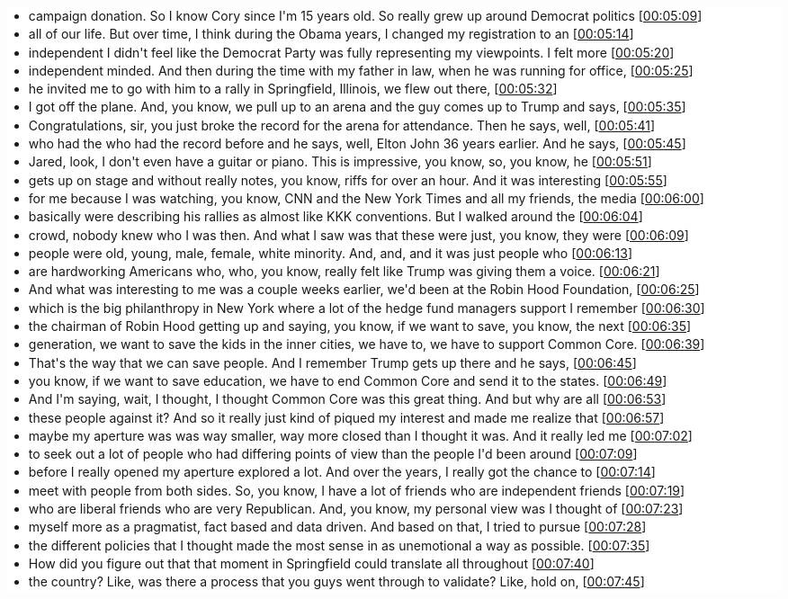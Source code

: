 *  campaign donation. So I know Cory since I'm 15 years old. So really grew up around Democrat politics [[00:05:09](https://www.youtube.com/watch?v=3EFk40AbO94&t=309.28000000000003s)]
*  all of our life. But over time, I think during the Obama years, I changed my registration to an [[00:05:14](https://www.youtube.com/watch?v=3EFk40AbO94&t=314.88s)]
*  independent I didn't feel like the Democrat Party was fully representing my viewpoints. I felt more [[00:05:20](https://www.youtube.com/watch?v=3EFk40AbO94&t=320.08s)]
*  independent minded. And then during the time with my father in law, when he was running for office, [[00:05:25](https://www.youtube.com/watch?v=3EFk40AbO94&t=325.92s)]
*  he invited me to go with him to a rally in Springfield, Illinois, we flew out there, [[00:05:32](https://www.youtube.com/watch?v=3EFk40AbO94&t=332.24s)]
*  I got off the plane. And, you know, we pull up to an arena and the guy comes up to Trump and says, [[00:05:35](https://www.youtube.com/watch?v=3EFk40AbO94&t=335.6s)]
*  Congratulations, sir, you just broke the record for the arena for attendance. Then he says, well, [[00:05:41](https://www.youtube.com/watch?v=3EFk40AbO94&t=341.36s)]
*  who had the who had the record before and he says, well, Elton John 36 years earlier. And he says, [[00:05:45](https://www.youtube.com/watch?v=3EFk40AbO94&t=345.92s)]
*  Jared, look, I don't even have a guitar or piano. This is impressive, you know, so, you know, he [[00:05:51](https://www.youtube.com/watch?v=3EFk40AbO94&t=351.04s)]
*  gets up on stage and without really notes, you know, riffs for over an hour. And it was interesting [[00:05:55](https://www.youtube.com/watch?v=3EFk40AbO94&t=355.12s)]
*  for me because I was watching, you know, CNN and the New York Times and all my friends, the media [[00:06:00](https://www.youtube.com/watch?v=3EFk40AbO94&t=360.64000000000004s)]
*  basically were describing his rallies as almost like KKK conventions. But I walked around the [[00:06:04](https://www.youtube.com/watch?v=3EFk40AbO94&t=364.48s)]
*  crowd, nobody knew who I was then. And what I saw was that these were just, you know, they were [[00:06:09](https://www.youtube.com/watch?v=3EFk40AbO94&t=369.68s)]
*  people were old, young, male, female, white minority. And, and, and it was just people who [[00:06:13](https://www.youtube.com/watch?v=3EFk40AbO94&t=373.76s)]
*  are hardworking Americans who, who, you know, really felt like Trump was giving them a voice. [[00:06:21](https://www.youtube.com/watch?v=3EFk40AbO94&t=381.04s)]
*  And what was interesting to me was a couple weeks earlier, we'd been at the Robin Hood Foundation, [[00:06:25](https://www.youtube.com/watch?v=3EFk40AbO94&t=385.44s)]
*  which is the big philanthropy in New York where a lot of the hedge fund managers support I remember [[00:06:30](https://www.youtube.com/watch?v=3EFk40AbO94&t=390.16s)]
*  the chairman of Robin Hood getting up and saying, you know, if we want to save, you know, the next [[00:06:35](https://www.youtube.com/watch?v=3EFk40AbO94&t=395.2s)]
*  generation, we want to save the kids in the inner cities, we have to, we have to support Common Core. [[00:06:39](https://www.youtube.com/watch?v=3EFk40AbO94&t=399.68s)]
*  That's the way that we can save people. And I remember Trump gets up there and he says, [[00:06:45](https://www.youtube.com/watch?v=3EFk40AbO94&t=405.36s)]
*  you know, if we want to save education, we have to end Common Core and send it to the states. [[00:06:49](https://www.youtube.com/watch?v=3EFk40AbO94&t=409.84s)]
*  And I'm saying, wait, I thought, I thought Common Core was this great thing. And but why are all [[00:06:53](https://www.youtube.com/watch?v=3EFk40AbO94&t=413.52s)]
*  these people against it? And so it really just kind of piqued my interest and made me realize that [[00:06:57](https://www.youtube.com/watch?v=3EFk40AbO94&t=417.2s)]
*  maybe my aperture was was way smaller, way more closed than I thought it was. And it really led me [[00:07:02](https://www.youtube.com/watch?v=3EFk40AbO94&t=422.64s)]
*  to seek out a lot of people who had differing points of view than the people I'd been around [[00:07:09](https://www.youtube.com/watch?v=3EFk40AbO94&t=429.2s)]
*  before I really opened my aperture explored a lot. And over the years, I really got the chance to [[00:07:14](https://www.youtube.com/watch?v=3EFk40AbO94&t=434.15999999999997s)]
*  meet with people from both sides. So, you know, I have a lot of friends who are independent friends [[00:07:19](https://www.youtube.com/watch?v=3EFk40AbO94&t=439.76s)]
*  who are liberal friends who are very Republican. And, you know, my personal view was I thought of [[00:07:23](https://www.youtube.com/watch?v=3EFk40AbO94&t=443.44s)]
*  myself more as a pragmatist, fact based and data driven. And based on that, I tried to pursue [[00:07:28](https://www.youtube.com/watch?v=3EFk40AbO94&t=448.96s)]
*  the different policies that I thought made the most sense in as unemotional a way as possible. [[00:07:35](https://www.youtube.com/watch?v=3EFk40AbO94&t=455.68s)]
*  How did you figure out that that moment in Springfield could translate all throughout [[00:07:40](https://www.youtube.com/watch?v=3EFk40AbO94&t=460.08s)]
*  the country? Like, was there a process that you guys went through to validate? Like, hold on, [[00:07:45](https://www.youtube.com/watch?v=3EFk40AbO94&t=465.12s)]